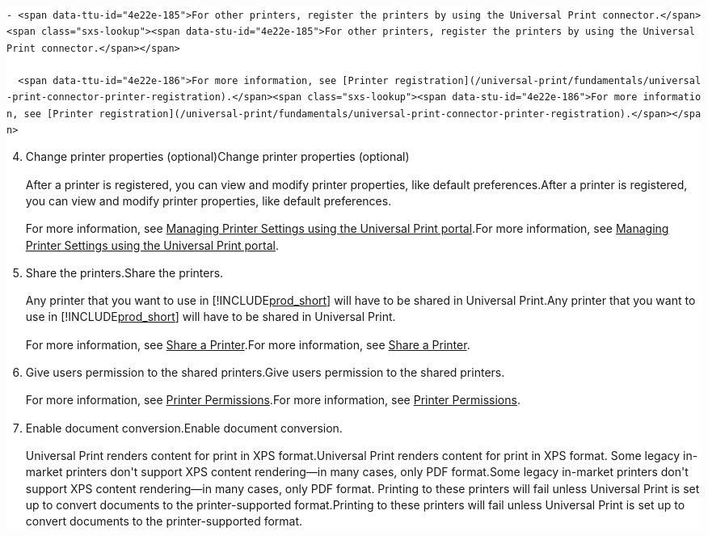     - <span data-ttu-id="4e22e-185">For other printers, register the printers by using the Universal Print connector.</span><span class="sxs-lookup"><span data-stu-id="4e22e-185">For other printers, register the printers by using the Universal Print connector.</span></span> 

      <span data-ttu-id="4e22e-186">For more information, see [Printer registration](/universal-print/fundamentals/universal-print-connector-printer-registration).</span><span class="sxs-lookup"><span data-stu-id="4e22e-186">For more information, see [Printer registration](/universal-print/fundamentals/universal-print-connector-printer-registration).</span></span>

4. <span data-ttu-id="4e22e-187">Change printer properties (optional)</span><span class="sxs-lookup"><span data-stu-id="4e22e-187">Change printer properties (optional)</span></span>

    <span data-ttu-id="4e22e-188">After a printer is registered, you can view and modify printer properties, like default preferences.</span><span class="sxs-lookup"><span data-stu-id="4e22e-188">After a printer is registered, you can view and modify printer properties, like default preferences.</span></span>

    <span data-ttu-id="4e22e-189">For more information, see [Managing Printer Settings using the Universal Print portal](/universal-print/portal/configure-printer-settings).</span><span class="sxs-lookup"><span data-stu-id="4e22e-189">For more information, see [Managing Printer Settings using the Universal Print portal](/universal-print/portal/configure-printer-settings).</span></span>

5. <span data-ttu-id="4e22e-190">Share the printers.</span><span class="sxs-lookup"><span data-stu-id="4e22e-190">Share the printers.</span></span>

    <span data-ttu-id="4e22e-191">Any printer that you want to use in [!INCLUDE[prod_short](includes/prod_short.md)] will have to be shared in Universal Print.</span><span class="sxs-lookup"><span data-stu-id="4e22e-191">Any printer that you want to use in [!INCLUDE[prod_short](includes/prod_short.md)] will have to be shared in Universal Print.</span></span>

    <!--For more information, see [Share a Printer](/universal-print/fundamentals/universal-print-printer-permissions#share-a-printer). -->

    <span data-ttu-id="4e22e-192">For more information, see [Share a Printer](/universal-print/portal/share-printers).</span><span class="sxs-lookup"><span data-stu-id="4e22e-192">For more information, see [Share a Printer](/universal-print/portal/share-printers).</span></span>

6. <span data-ttu-id="4e22e-193">Give users permission to the shared printers.</span><span class="sxs-lookup"><span data-stu-id="4e22e-193">Give users permission to the shared printers.</span></span>

    <!--For more information, see [Printer Permissions](/universal-print/fundamentals/universal-print-printer-permissions#printer-permissions).-->

    <span data-ttu-id="4e22e-194">For more information, see [Printer Permissions](/universal-print/portal/share-printers#configure-user-permissions-for-a-printer-share).</span><span class="sxs-lookup"><span data-stu-id="4e22e-194">For more information, see [Printer Permissions](/universal-print/portal/share-printers#configure-user-permissions-for-a-printer-share).</span></span>


7. <span data-ttu-id="4e22e-195">Enable document conversion.</span><span class="sxs-lookup"><span data-stu-id="4e22e-195">Enable document conversion.</span></span>

    <span data-ttu-id="4e22e-196">Universal Print renders content for print in XPS format.</span><span class="sxs-lookup"><span data-stu-id="4e22e-196">Universal Print renders content for print in XPS format.</span></span> <span data-ttu-id="4e22e-197">Some legacy in-market printers don't support XPS content rendering&mdash;in many cases, only PDF format.</span><span class="sxs-lookup"><span data-stu-id="4e22e-197">Some legacy in-market printers don't support XPS content rendering&mdash;in many cases, only PDF format.</span></span> <span data-ttu-id="4e22e-198">Printing to these printers will fail unless Universal Print is set up to convert documents to the printer-supported format.</span><span class="sxs-lookup"><span data-stu-id="4e22e-198">Printing to these printers will fail unless Universal Print is set up to convert documents to the printer-supported format.</span></span>

